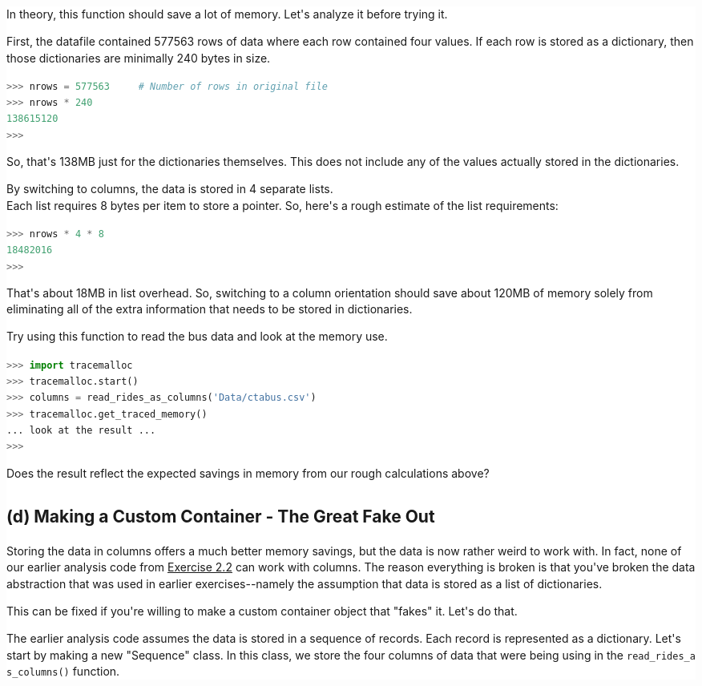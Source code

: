 In theory, this function should save a lot of memory.  Let's analyze it before trying it.

First, the datafile contained 577563 rows of data where each row contained
four values. If each row is stored as a dictionary, then those dictionaries
are minimally 240 bytes in size.

```python
>>> nrows = 577563     # Number of rows in original file
>>> nrows * 240
138615120
>>>
```

So, that's 138MB just for the dictionaries themselves.  This does not
include any of the values actually stored in the dictionaries.

By switching to columns, the data is stored in 4 separate lists.  
Each list requires 8 bytes per item to store a pointer.  So, here's
a rough estimate of the list requirements:

```python
>>> nrows * 4 * 8
18482016
>>>
```

That's about 18MB in list overhead.  So, switching to a column orientation
should save about 120MB of memory solely from eliminating all of the extra information that
needs to be stored in dictionaries. 

Try using this function to read the bus data and look at the memory use.

```python
>>> import tracemalloc
>>> tracemalloc.start()
>>> columns = read_rides_as_columns('Data/ctabus.csv')
>>> tracemalloc.get_traced_memory()
... look at the result ...
>>>
```

Does the result reflect the expected savings in memory from our rough calculations above?

## (d) Making a Custom Container - The Great Fake Out

Storing the data in columns offers a much better memory savings, but
the data is now rather weird to work with.  In fact, none of our
earlier analysis code from [Exercise 2.2](ex2_2.md) can work
with columns. The reason everything is broken is that you've broken
the data abstraction that was used in earlier exercises--namely the
assumption that data is stored as a list of dictionaries.

This can be fixed if you're willing to make a custom container object
that "fakes" it. Let's do that.

The earlier analysis code assumes the data is stored in a sequence of
records.  Each record is represented as a dictionary.  Let's start
by making a new "Sequence" class.  In this class, we store the
four columns of data that were being using in the `read_rides_as_columns()`
function.
